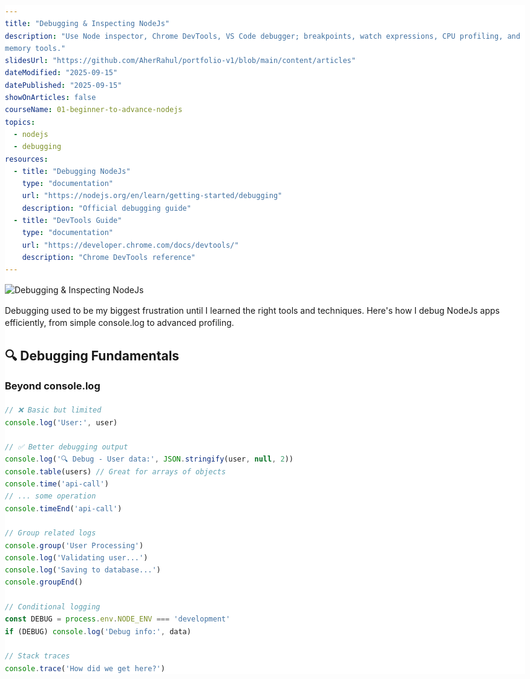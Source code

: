 ```yaml
---
title: "Debugging & Inspecting NodeJs"
description: "Use Node inspector, Chrome DevTools, VS Code debugger; breakpoints, watch expressions, CPU profiling, and memory tools."
slidesUrl: "https://github.com/AherRahul/portfolio-v1/blob/main/content/articles"
dateModified: "2025-09-15"
datePublished: "2025-09-15"
showOnArticles: false
courseName: 01-beginner-to-advance-nodejs
topics:
  - nodejs
  - debugging
resources:
  - title: "Debugging NodeJs"
    type: "documentation"
    url: "https://nodejs.org/en/learn/getting-started/debugging"
    description: "Official debugging guide"
  - title: "DevTools Guide"
    type: "documentation"
    url: "https://developer.chrome.com/docs/devtools/"
    description: "Chrome DevTools reference"
---
```


![Debugging & Inspecting NodeJs](https://res.cloudinary.com/duojkrgue/image/upload/v1757930700/Portfolio/nodeJsCourse/31_tfmesl.png)



Debugging used to be my biggest frustration until I learned the right tools and techniques. Here's how I debug NodeJs apps efficiently, from simple console.log to advanced profiling.

## 🔍 Debugging Fundamentals

### Beyond console.log
```javascript
// ❌ Basic but limited
console.log('User:', user)

// ✅ Better debugging output
console.log('🔍 Debug - User data:', JSON.stringify(user, null, 2))
console.table(users) // Great for arrays of objects
console.time('api-call')
// ... some operation
console.timeEnd('api-call')

// Group related logs
console.group('User Processing')
console.log('Validating user...')
console.log('Saving to database...')
console.groupEnd()

// Conditional logging
const DEBUG = process.env.NODE_ENV === 'development'
if (DEBUG) console.log('Debug info:', data)

// Stack traces
console.trace('How did we get here?')
```
